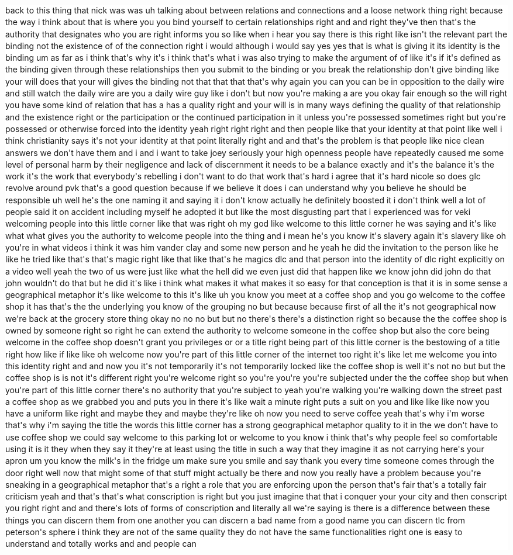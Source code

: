 back to this thing that nick was was uh talking about between relations and connections and a loose network thing right because the way i think about that is where you you bind yourself to certain relationships right and and right they've then that's the authority that designates who you are right informs you so like when i hear you say there is this right like isn't the relevant part the binding not the existence of of the connection right i would although i would say yes yes that is what is giving it its identity is the binding um as far as i think that's why it's i think that's what i was also trying to make the argument of of like it's if it's defined as the binding given through these relationships then you submit to the binding or you break the relationship don't give binding like your will does that your will gives the binding not that that that that's why again you can you can be in opposition to the daily wire and still watch the daily wire are you a daily wire guy like i don't but now you're making a are you okay fair enough so the will right you have some kind of relation that has a has a quality right and your will is in many ways defining the quality of that relationship and the existence right or the participation or the continued participation in it unless you're possessed sometimes right but you're possessed or otherwise forced into the identity yeah right right right and then people like that your identity at that point like well i think christianity says it's not your identity at that point literally right and and that's the problem is that people like nice clean answers we don't have them and i and i want to take joey seriously your high openness people have repeatedly caused me some level of personal harm by their negligence and lack of discernment it needs to be a balance exactly and it's the balance it's the work it's the work that everybody's rebelling i don't want to do that work that's hard i agree that it's hard nicole so does glc revolve around pvk that's a good question because if we believe it does i can understand why you believe he should be responsible uh well he's the one naming it and saying it i don't know actually he definitely boosted it i don't think well a lot of people said it on accident including myself he adopted it but like the most disgusting part that i experienced was for veki welcoming people into this little corner like that was right oh my god like welcome to this little corner he was saying and it's like what what gives you the authority to welcome people into the thing and i mean he's you know it's slavery again it's slavery like oh you're in what videos i think it was him vander clay and some new person and he yeah he did the invitation to the person like he like he tried like that's that's magic right like that like that's he magics dlc and that person into the identity of dlc right explicitly on a video well yeah the two of us were just like what the hell did we even just did that happen like we know john did john do that john wouldn't do that but he did it's like i think what makes it what makes it so easy for that conception is that it is in some sense a geographical metaphor it's like welcome to this it's like uh you know you meet at a coffee shop and you go welcome to the coffee shop it has that's the the underlying you know of the grouping no but because because first of all the it's not geographical now we're back at the grocery store thing okay no no no but but no there's there's a distinction right so because the the coffee shop is owned by someone right so right he can extend the authority to welcome someone in the coffee shop but also the core being welcome in the coffee shop doesn't grant you privileges or or a title right being part of this little corner is the bestowing of a title right how like if like like oh welcome now you're part of this little corner of the internet too right it's like let me welcome you into this identity right and and now you it's not temporarily it's not temporarily locked like the coffee shop is well it's not no but but the coffee shop is is not it's different right you're welcome right so you're you're you're subjected under the the coffee shop but when you're part of this little corner there's no authority that you're subject to yeah you're walking you're walking down the street past a coffee shop as we grabbed you and puts you in there it's like wait a minute right puts a suit on you and like like like now you have a uniform like right and maybe they and maybe they're like oh now you need to serve coffee yeah that's why i'm worse that's why i'm saying the title the words this little corner has a strong geographical metaphor quality to it in the we don't have to use coffee shop we could say welcome to this parking lot or welcome to you know i think that's why people feel so comfortable using it is it they when they say it they're at least using the title in such a way that they imagine it as not carrying here's your apron um you know the milk's in the fridge um make sure you smile and say thank you every time someone comes through the door right well now that might some of that stuff might actually be there and now you really have a problem because you're sneaking in a geographical metaphor that's a right a role that you are enforcing upon the person that's fair that's a totally fair criticism yeah and that's that's what conscription is right but you just imagine that that i conquer your your city and then conscript you right right and and there's lots of forms of conscription and literally all we're saying is there is a difference between these things you can discern them from one another you can discern a bad name from a good name you can discern tlc from peterson's sphere i think they are not of the same quality they do not have the same functionalities right one is easy to understand and totally works and and people can
